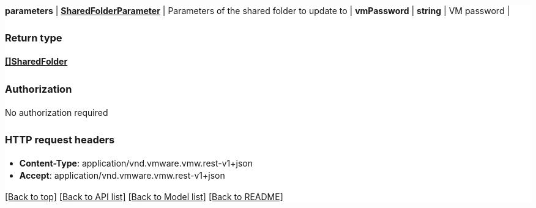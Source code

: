  **parameters** | [**SharedFolderParameter**](SharedFolderParameter.md) | Parameters of the shared folder to update to |
 **vmPassword** | **string** | VM password |

### Return type

[**[]SharedFolder**](SharedFolder.md)

### Authorization

No authorization required

### HTTP request headers

- **Content-Type**: application/vnd.vmware.vmw.rest-v1+json
- **Accept**: application/vnd.vmware.vmw.rest-v1+json

[[Back to top]](#) [[Back to API list]](../README.md#documentation-for-api-endpoints)
[[Back to Model list]](../README.md#documentation-for-models)
[[Back to README]](../README.md)
